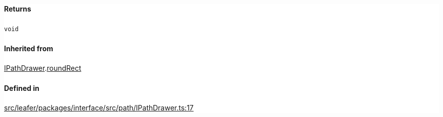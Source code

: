 #### Returns

`void`

#### Inherited from

[IPathDrawer](IPathDrawer.md).[roundRect](IPathDrawer.md#roundrect)

#### Defined in

[src/leafer/packages/interface/src/path/IPathDrawer.ts:17](https://github.com/leaferjs/leafer/blob/9496e2973fd92c147ae5dbbf3c11ffcd5991c0f1/packages/interface/src/path/IPathDrawer.ts#L17)
